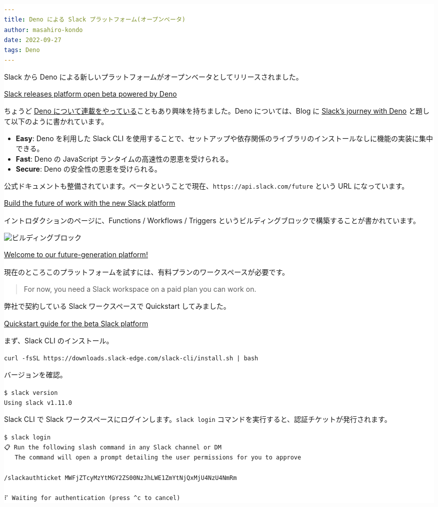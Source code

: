 ```yaml
---
title: Deno による Slack プラットフォーム(オープンベータ)
author: masahiro-kondo
date: 2022-09-27
tags: Deno
---
```


Slack から Deno による新しいプラットフォームがオープンベータとしてリリースされました。

[Slack releases platform open beta powered by Deno](https://deno.com/blog/slack-open-beta)

ちょうど [Deno について連載をやっている](/deno/getting-started/01-introduction/)こともあり興味を持ちました。Deno については、Blog に [Slack’s journey with Deno](https://deno.com/blog/slack-open-beta#slacks-journey-with-deno) と題して以下のように書かれています。

- **Easy**: Deno を利用した Slack CLI を使用することで、セットアップや依存関係のライブラリのインストールなしに機能の実装に集中できる。
- **Fast**: Deno の JavaScript ランタイムの高速性の恩恵を受けられる。
- **Secure**: Deno の安全性の恩恵を受けられる。

公式ドキュメントも整備されています。ベータということで現在、`https://api.slack.com/future` という URL になっています。

[Build the future of work with the new Slack platform](https://api.slack.com/future)

イントロダクションのページに、Functions / Workflows / Triggers というビルディングブロックで構築することが書かれています。

![ビルディングブロック](https://i.gyazo.com/5ad26cd66f7a46b87af60330229382b5.png)

[Welcome to our future-generation platform!](https://api.slack.com/future/intro)

現在のところこのプラットフォームを試すには、有料プランのワークスペースが必要です。

> For now, you need a Slack workspace on a paid plan you can work on. 

弊社で契約している Slack ワークスペースで Quickstart してみました。

[Quickstart guide for the beta Slack platform](https://api.slack.com/future/quickstart)

まず、Slack CLI のインストール。

```shell
curl -fsSL https://downloads.slack-edge.com/slack-cli/install.sh | bash
```

バージョンを確認。

```shell
$ slack version
Using slack v1.11.0
```

Slack CLI で Slack ワークスペースにログインします。`slack login` コマンドを実行すると、認証チケットが発行されます。

```shell
$ slack login
📋 Run the following slash command in any Slack channel or DM
   The command will open a prompt detailing the user permissions for you to approve

/slackauthticket MWFjZTcyMzYtMGY2ZS00NzJhLWE1ZmYtNjQxMjU4NzU4NmRm

⠏ Waiting for authentication (press ^c to cancel)
```
